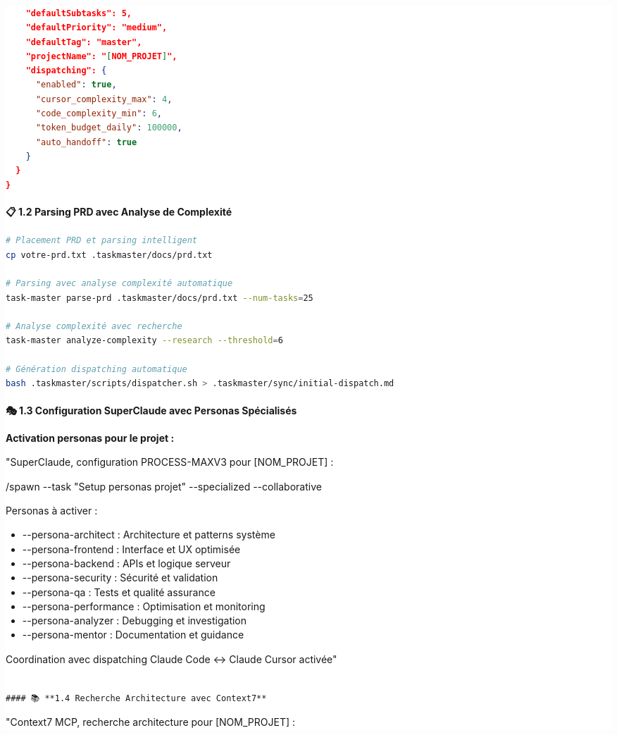 ```json
    "defaultSubtasks": 5,
    "defaultPriority": "medium", 
    "defaultTag": "master",
    "projectName": "[NOM_PROJET]",
    "dispatching": {
      "enabled": true,
      "cursor_complexity_max": 4,
      "code_complexity_min": 6,
      "token_budget_daily": 100000,
      "auto_handoff": true
    }
  }
}
```

#### 📋 **1.2 Parsing PRD avec Analyse de Complexité**

```bash
# Placement PRD et parsing intelligent
cp votre-prd.txt .taskmaster/docs/prd.txt

# Parsing avec analyse complexité automatique
task-master parse-prd .taskmaster/docs/prd.txt --num-tasks=25

# Analyse complexité avec recherche
task-master analyze-complexity --research --threshold=6

# Génération dispatching automatique
bash .taskmaster/scripts/dispatcher.sh > .taskmaster/sync/initial-dispatch.md
```

#### 🎭 **1.3 Configuration SuperClaude avec Personas Spécialisés**

**Activation personas pour le projet :**

"SuperClaude, configuration PROCESS-MAXV3 pour [NOM_PROJET] :

/spawn --task "Setup personas projet" --specialized --collaborative

Personas à activer :
- --persona-architect : Architecture et patterns système
- --persona-frontend : Interface et UX optimisée  
- --persona-backend : APIs et logique serveur
- --persona-security : Sécurité et validation
- --persona-qa : Tests et qualité assurance
- --persona-performance : Optimisation et monitoring
- --persona-analyzer : Debugging et investigation
- --persona-mentor : Documentation et guidance

Coordination avec dispatching Claude Code ↔ Claude Cursor activée"
```

#### 📚 **1.4 Recherche Architecture avec Context7**

```
"Context7 MCP, recherche architecture pour [NOM_PROJET] :
